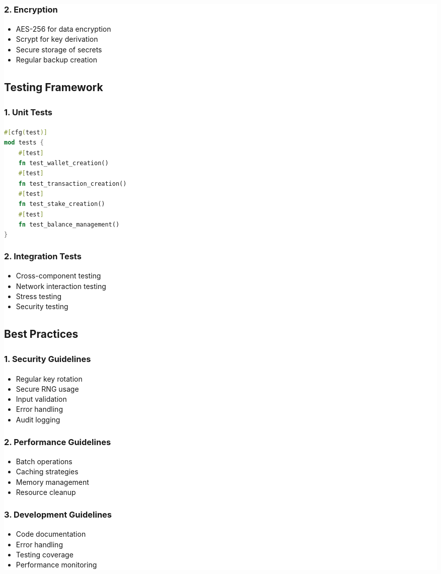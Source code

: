 ### 2. Encryption
- AES-256 for data encryption
- Scrypt for key derivation
- Secure storage of secrets
- Regular backup creation

## Testing Framework

### 1. Unit Tests
```rust
#[cfg(test)]
mod tests {
    #[test]
    fn test_wallet_creation()
    #[test]
    fn test_transaction_creation()
    #[test]
    fn test_stake_creation()
    #[test]
    fn test_balance_management()
}
```

### 2. Integration Tests
- Cross-component testing
- Network interaction testing
- Stress testing
- Security testing

## Best Practices

### 1. Security Guidelines
- Regular key rotation
- Secure RNG usage
- Input validation
- Error handling
- Audit logging

### 2. Performance Guidelines
- Batch operations
- Caching strategies
- Memory management
- Resource cleanup

### 3. Development Guidelines
- Code documentation
- Error handling
- Testing coverage
- Performance monitoring
